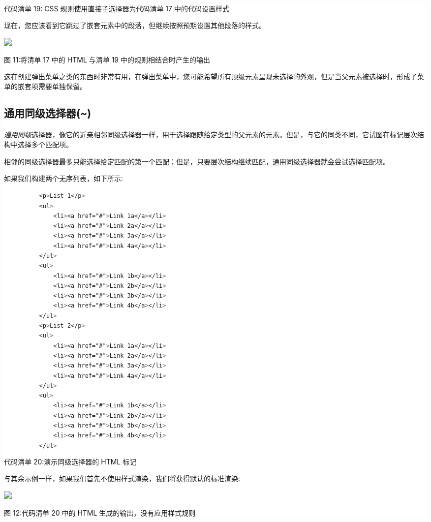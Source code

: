 代码清单 19: CSS 规则使用直接子选择器为代码清单 17 中的代码设置样式

现在，您应该看到它跳过了嵌套元素中的段落，但继续按照预期设置其他段落的样式。

![](../Images/image011.jpg)

图 11:将清单 17 中的 HTML 与清单 19 中的规则相结合时产生的输出

这在创建弹出菜单之类的东西时非常有用，在弹出菜单中，您可能希望所有顶级元素呈现未选择的外观，但是当父元素被选择时，形成子菜单的嵌套项需要单独保留。

## 通用同级选择器(~)

*通用同级*选择器，像它的近亲相邻同级选择器一样，用于选择跟随给定类型的父元素的元素。但是，与它的同类不同，它试图在标记层次结构中选择多个匹配项。

相邻的同级选择器最多只能选择给定匹配的第一个匹配；但是，只要层次结构继续匹配，通用同级选择器就会尝试选择匹配项。

如果我们构建两个无序列表，如下所示:

```css
          <p>List 1</p>
          <ul>
              <li><a href="#">Link 1a</a></li>
              <li><a href="#">Link 2a</a></li>
              <li><a href="#">Link 3a</a></li>
              <li><a href="#">Link 4a</a></li>
          </ul>
          <ul>
              <li><a href="#">Link 1b</a></li>
              <li><a href="#">Link 2b</a></li>
              <li><a href="#">Link 3b</a></li>
              <li><a href="#">Link 4b</a></li>
          </ul>
          <p>List 2</p>
          <ul>
              <li><a href="#">Link 1a</a></li>
              <li><a href="#">Link 2a</a></li>
              <li><a href="#">Link 3a</a></li>
              <li><a href="#">Link 4a</a></li>
          </ul>
          <ul>
              <li><a href="#">Link 1b</a></li>
              <li><a href="#">Link 2b</a></li>
              <li><a href="#">Link 3b</a></li>
              <li><a href="#">Link 4b</a></li>
          </ul>

```

代码清单 20:演示同级选择器的 HTML 标记

与其余示例一样，如果我们首先不使用样式渲染，我们将获得默认的标准渲染:

![](../Images/image012.jpg)

图 12:代码清单 20 中的 HTML 生成的输出，没有应用样式规则
